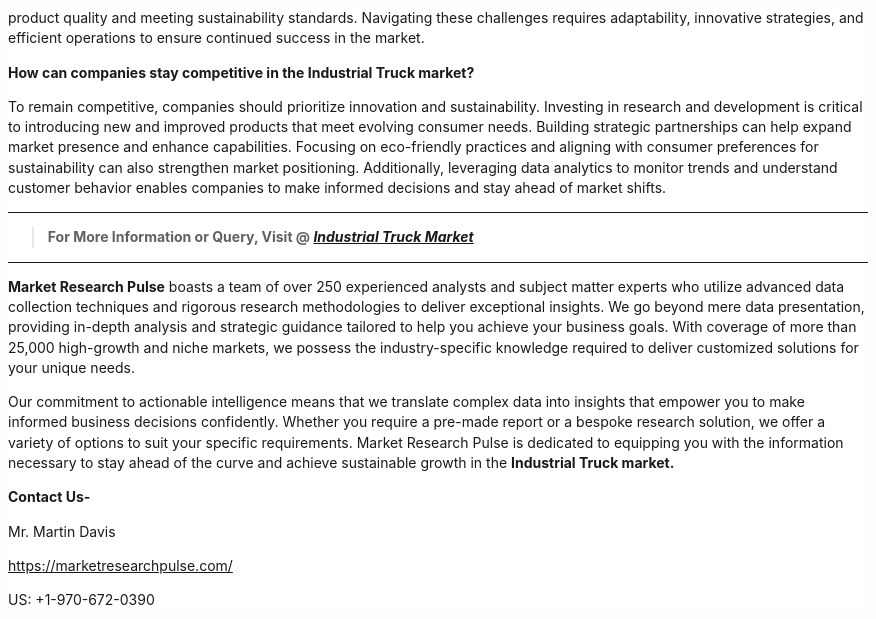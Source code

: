 product quality and meeting sustainability standards. Navigating these challenges requires adaptability, innovative strategies, and efficient operations to ensure continued success in the market.</p><p><strong>How can companies stay competitive in the Industrial Truck market?</strong></p><p>To remain competitive, companies should prioritize innovation and sustainability. Investing in research and development is critical to introducing new and improved products that meet evolving consumer needs. Building strategic partnerships can help expand market presence and enhance capabilities. Focusing on eco-friendly practices and aligning with consumer preferences for sustainability can also strengthen market positioning. Additionally, leveraging data analytics to monitor trends and understand customer behavior enables companies to make informed decisions and stay ahead of market shifts.</p><hr /><blockquote><p><strong>For More Information or Query, Visit @&nbsp;<em><a href="https://marketresearchpulse.com/report/144275/industrial-truck-market?utm_source=Linkedin&utm_medium=029">Industrial Truck Market</a></em></strong></p></blockquote><hr /><p><strong>Market Research Pulse</strong> boasts a team of over 250 experienced analysts and subject matter experts who utilize advanced data collection techniques and rigorous research methodologies to deliver exceptional insights. We go beyond mere data presentation, providing in-depth analysis and strategic guidance tailored to help you achieve your business goals. With coverage of more than 25,000 high-growth and niche markets, we possess the industry-specific knowledge required to deliver customized solutions for your unique needs.</p><p>Our commitment to actionable intelligence means that we translate complex data into insights that empower you to make informed business decisions confidently. Whether you require a pre-made report or a bespoke research solution, we offer a variety of options to suit your specific requirements. Market Research Pulse is dedicated to equipping you with the information necessary to stay ahead of the curve and achieve sustainable growth in the <strong>Industrial Truck market.</strong></p><p><strong>Contact Us-</strong></p><p>Mr. Martin Davis</p><p>https://marketresearchpulse.com/</p><p>US: +1-970-672-0390</p>
